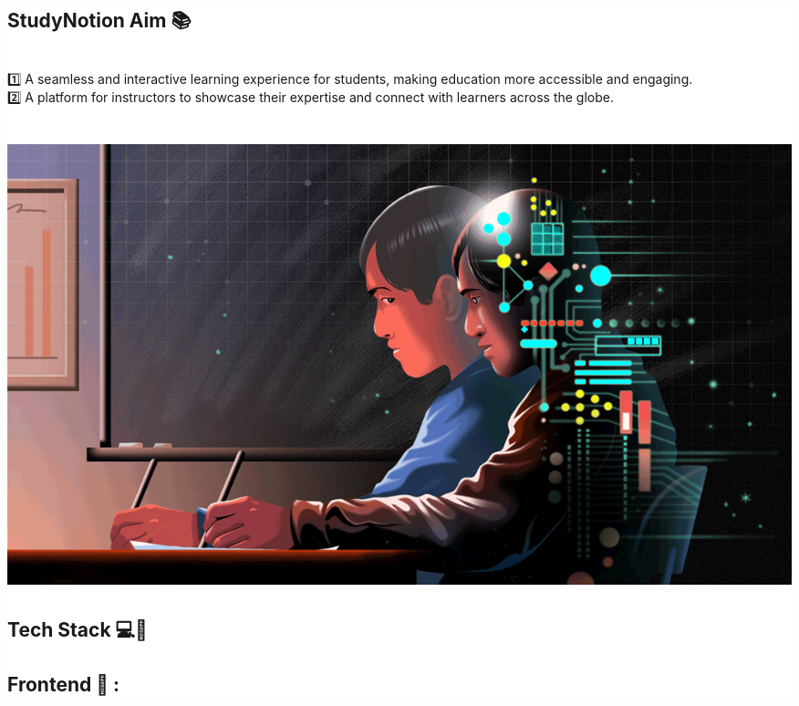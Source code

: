 




## StudyNotion Aim 📚 
<br/>
1️⃣ A seamless and interactive learning experience for students, making education more accessible and engaging.<br/>
2️⃣ A platform for instructors to showcase their expertise and connect with learners across the globe.<br/>

<br/>
<br/>
<img width='100%' src='https://github.com/Aniruddha-Gade/Study-Notion-EdTech__MERN-Stack/blob/main/screenshots/Tech%20stack%20logo/gif.gif' />


## Tech Stack 💻🔧 

## Frontend 🎨 : 